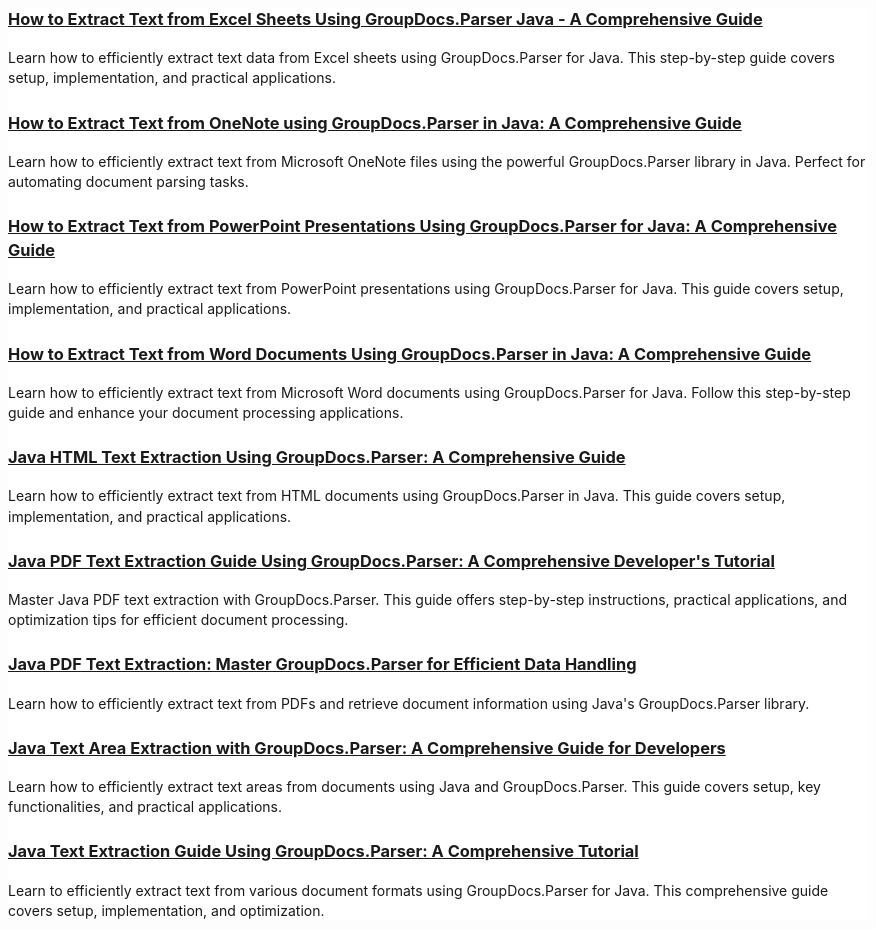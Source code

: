 ### [How to Extract Text from Excel Sheets Using GroupDocs.Parser Java - A Comprehensive Guide](./groupdocs-parser-java-excel-text-extraction-guide/)
Learn how to efficiently extract text data from Excel sheets using GroupDocs.Parser for Java. This step-by-step guide covers setup, implementation, and practical applications.

### [How to Extract Text from OneNote using GroupDocs.Parser in Java&#58; A Comprehensive Guide](./extract-text-onenote-groupdocs-parser-java/)
Learn how to efficiently extract text from Microsoft OneNote files using the powerful GroupDocs.Parser library in Java. Perfect for automating document parsing tasks.

### [How to Extract Text from PowerPoint Presentations Using GroupDocs.Parser for Java&#58; A Comprehensive Guide](./extract-text-ppt-groupdocs-parser-java/)
Learn how to efficiently extract text from PowerPoint presentations using GroupDocs.Parser for Java. This guide covers setup, implementation, and practical applications.

### [How to Extract Text from Word Documents Using GroupDocs.Parser in Java&#58; A Comprehensive Guide](./extract-text-word-docs-groupdocs-parser-java/)
Learn how to efficiently extract text from Microsoft Word documents using GroupDocs.Parser for Java. Follow this step-by-step guide and enhance your document processing applications.

### [Java HTML Text Extraction Using GroupDocs.Parser&#58; A Comprehensive Guide](./java-text-extraction-html-groupdocs-parser/)
Learn how to efficiently extract text from HTML documents using GroupDocs.Parser in Java. This guide covers setup, implementation, and practical applications.

### [Java PDF Text Extraction Guide Using GroupDocs.Parser&#58; A Comprehensive Developer's Tutorial](./java-pdf-text-extraction-groupdocs-parser-guide/)
Master Java PDF text extraction with GroupDocs.Parser. This guide offers step-by-step instructions, practical applications, and optimization tips for efficient document processing.

### [Java PDF Text Extraction&#58; Master GroupDocs.Parser for Efficient Data Handling](./java-pdf-text-extraction-groupdocs-parser/)
Learn how to efficiently extract text from PDFs and retrieve document information using Java's GroupDocs.Parser library.

### [Java Text Area Extraction with GroupDocs.Parser&#58; A Comprehensive Guide for Developers](./implement-text-area-extraction-java-groupdocs-parser/)
Learn how to efficiently extract text areas from documents using Java and GroupDocs.Parser. This guide covers setup, key functionalities, and practical applications.

### [Java Text Extraction Guide Using GroupDocs.Parser&#58; A Comprehensive Tutorial](./java-text-extraction-groupdocs-parser-guide/)
Learn to efficiently extract text from various document formats using GroupDocs.Parser for Java. This comprehensive guide covers setup, implementation, and optimization.
